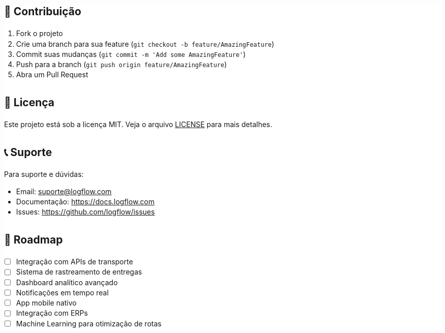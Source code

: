 ## 🤝 Contribuição

1. Fork o projeto
2. Crie uma branch para sua feature (`git checkout -b feature/AmazingFeature`)
3. Commit suas mudanças (`git commit -m 'Add some AmazingFeature'`)
4. Push para a branch (`git push origin feature/AmazingFeature`)
5. Abra um Pull Request

## 📄 Licença

Este projeto está sob a licença MIT. Veja o arquivo [LICENSE](LICENSE) para mais detalhes.

## 📞 Suporte

Para suporte e dúvidas:
- Email: suporte@logflow.com
- Documentação: https://docs.logflow.com
- Issues: https://github.com/logflow/issues

## 🔮 Roadmap

- [ ] Integração com APIs de transporte
- [ ] Sistema de rastreamento de entregas
- [ ] Dashboard analítico avançado
- [ ] Notificações em tempo real
- [ ] App mobile nativo
- [ ] Integração com ERPs
- [ ] Machine Learning para otimização de rotas 
